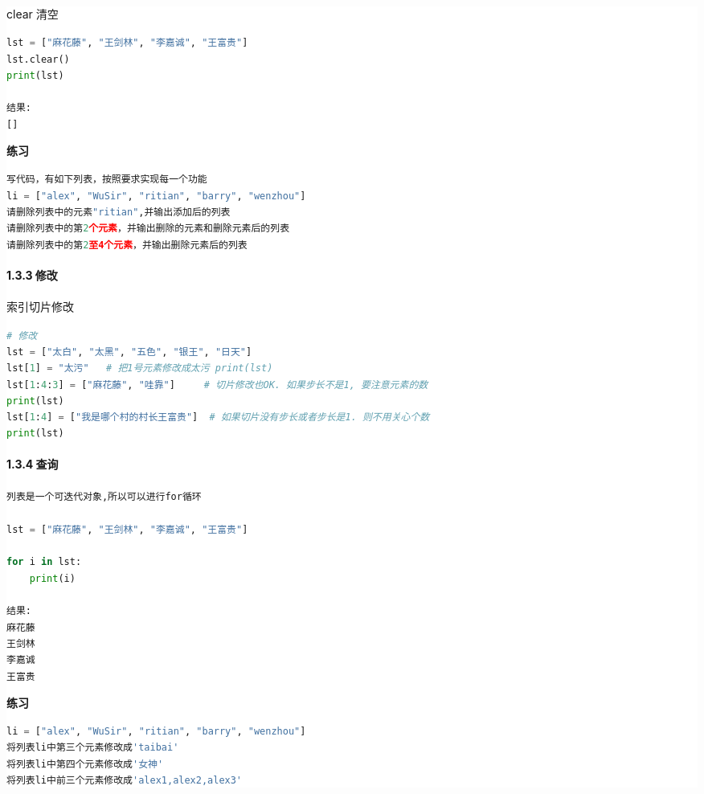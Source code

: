 clear  清空

```PYTHON
lst = ["麻花藤", "王剑林", "李嘉诚", "王富贵"]
lst.clear()
print(lst)

结果:
[]
```

**练习**

```PYTHON
写代码，有如下列表，按照要求实现每一个功能
li = ["alex", "WuSir", "ritian", "barry", "wenzhou"]
请删除列表中的元素"ritian",并输出添加后的列表
请删除列表中的第2个元素，并输出删除的元素和删除元素后的列表
请删除列表中的第2至4个元素，并输出删除元素后的列表
```

#### 1.3.3 修改

索引切片修改

```PYTHON
# 修改 
lst = ["太白", "太黑", "五色", "银王", "⽇天"] 
lst[1] = "太污"   # 把1号元素修改成太污 print(lst) 
lst[1:4:3] = ["麻花藤", "哇靠"]     # 切片修改也OK. 如果步长不是1, 要注意元素的数 
print(lst) 
lst[1:4] = ["我是哪个村的村长王富贵"]  # 如果切片没有步长或者步长是1. 则不用关心个数 
print(lst)
```

#### 1.3.4 查询　　

```PYTHON
列表是一个可迭代对象,所以可以进行for循环

lst = ["麻花藤", "王剑林", "李嘉诚", "王富贵"]

for i in lst:
    print(i)

结果:
麻花藤
王剑林
李嘉诚
王富贵
```

**练习**

```PYTHON
li = ["alex", "WuSir", "ritian", "barry", "wenzhou"]
将列表li中第三个元素修改成'taibai'
将列表li中第四个元素修改成'女神'
将列表li中前三个元素修改成'alex1,alex2,alex3'
```
